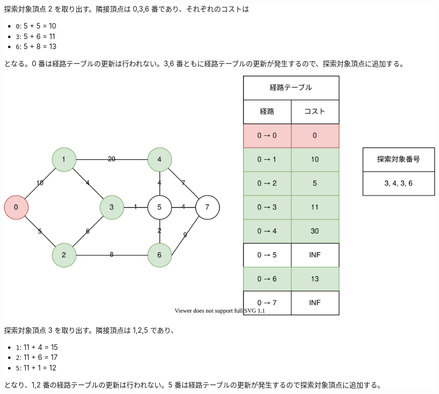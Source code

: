 
探索対象頂点 2 を取り出す。隣接頂点は 0,3,6 番であり、それぞれのコストは

- `0`: 5 $+$ 5 $=$ 10
- `3`: 5 $+$ 6 $=$ 11
- `6`: 5 $+$ 8 $=$ 13

となる。0 番は経路テーブルの更新は行われない。3,6 番ともに経路テーブルの更新が発生するので、探索対象頂点に追加する。

![ダイクストラ法 6](/img/svg/Algorithm/dijkstra/dijkstra-6.drawio.svg "ダイクストラ法 6")

探索対象頂点 3 を取り出す。隣接頂点は 1,2,5 であり、

- `1`: 11 $+$ 4 $=$ 15
- `2`: 11 $+$ 6 $=$ 17
- `5`: 11 $+$ 1 $=$ 12

となり、1,2 番の経路テーブルの更新は行われない。5 番は経路テーブルの更新が発生するので探索対象頂点に追加する。
